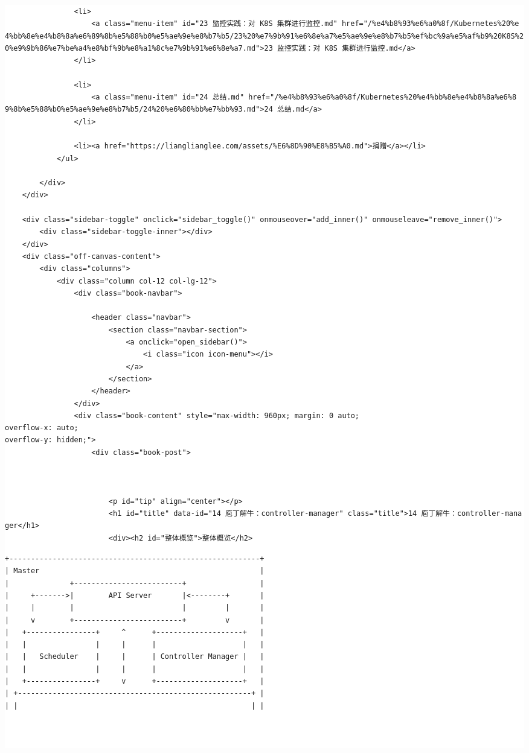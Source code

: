                     <li>
                        <a class="menu-item" id="23 监控实践：对 K8S 集群进行监控.md" href="/%e4%b8%93%e6%a0%8f/Kubernetes%20%e4%bb%8e%e4%b8%8a%e6%89%8b%e5%88%b0%e5%ae%9e%e8%b7%b5/23%20%e7%9b%91%e6%8e%a7%e5%ae%9e%e8%b7%b5%ef%bc%9a%e5%af%b9%20K8S%20%e9%9b%86%e7%be%a4%e8%bf%9b%e8%a1%8c%e7%9b%91%e6%8e%a7.md">23 监控实践：对 K8S 集群进行监控.md</a>
                    </li>
                    
                    <li>
                        <a class="menu-item" id="24 总结.md" href="/%e4%b8%93%e6%a0%8f/Kubernetes%20%e4%bb%8e%e4%b8%8a%e6%89%8b%e5%88%b0%e5%ae%9e%e8%b7%b5/24%20%e6%80%bb%e7%bb%93.md">24 总结.md</a>
                    </li>
                    
                    <li><a href="https://lianglianglee.com/assets/%E6%8D%90%E8%B5%A0.md">捐赠</a></li>
                </ul>

            </div>
        </div>

        <div class="sidebar-toggle" onclick="sidebar_toggle()" onmouseover="add_inner()" onmouseleave="remove_inner()">
            <div class="sidebar-toggle-inner"></div>
        </div>
        <div class="off-canvas-content">
            <div class="columns">
                <div class="column col-12 col-lg-12">
                    <div class="book-navbar">
                        
                        <header class="navbar">
                            <section class="navbar-section">
                                <a onclick="open_sidebar()">
                                    <i class="icon icon-menu"></i>
                                </a>
                            </section>
                        </header>
                    </div>
                    <div class="book-content" style="max-width: 960px; margin: 0 auto;
    overflow-x: auto;
    overflow-y: hidden;">
                        <div class="book-post">
                            
                            
                            
                            <p id="tip" align="center"></p>
                            <h1 id="title" data-id="14 庖丁解牛：controller-manager" class="title">14 庖丁解牛：controller-manager</h1>
                            <div><h2 id="整体概览">整体概览</h2>

<pre><code>+----------------------------------------------------------+          
| Master                                                   |          
|              +-------------------------+                 |          
|     +-------&gt;|        API Server       |&lt;--------+       |          
|     |        |                         |         |       |          
|     v        +-------------------------+         v       |          
|   +----------------+     ^      +--------------------+   |          
|   |                |     |      |                    |   |          
|   |   Scheduler    |     |      | Controller Manager |   |          
|   |                |     |      |                    |   |          
|   +----------------+     v      +--------------------+   |          
| +------------------------------------------------------+ |          
| |                                                      | |          